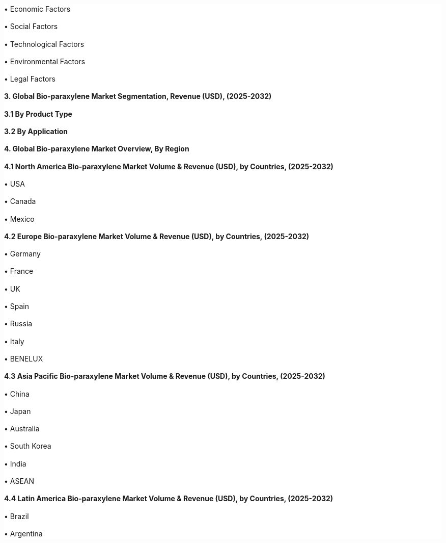• Economic Factors

• Social Factors

• Technological Factors

• Environmental Factors

• Legal Factors

<strong>3. Global Bio-paraxylene Market Segmentation, Revenue (USD), (2025-2032)</strong>

<strong>3.1 By Product Type</strong>

<strong>3.2 By Application</strong>

<strong>4. Global Bio-paraxylene Market Overview, By Region</strong>

<strong>4.1 North America Bio-paraxylene Market Volume &amp; Revenue (USD), by Countries, (2025-2032)</strong>

• USA

• Canada

• Mexico

<strong>4.2 Europe Bio-paraxylene Market Volume &amp; Revenue (USD), by Countries, (2025-2032)</strong>

• Germany

• France

• UK

• Spain

• Russia

• Italy

• BENELUX

<strong>4.3 Asia Pacific Bio-paraxylene Market Volume &amp; Revenue (USD), by Countries, (2025-2032)</strong>

• China

• Japan

• Australia

• South Korea

• India

• ASEAN

<strong>4.4 Latin America Bio-paraxylene Market Volume &amp; Revenue (USD), by Countries, (2025-2032)</strong>

• Brazil

• Argentina
